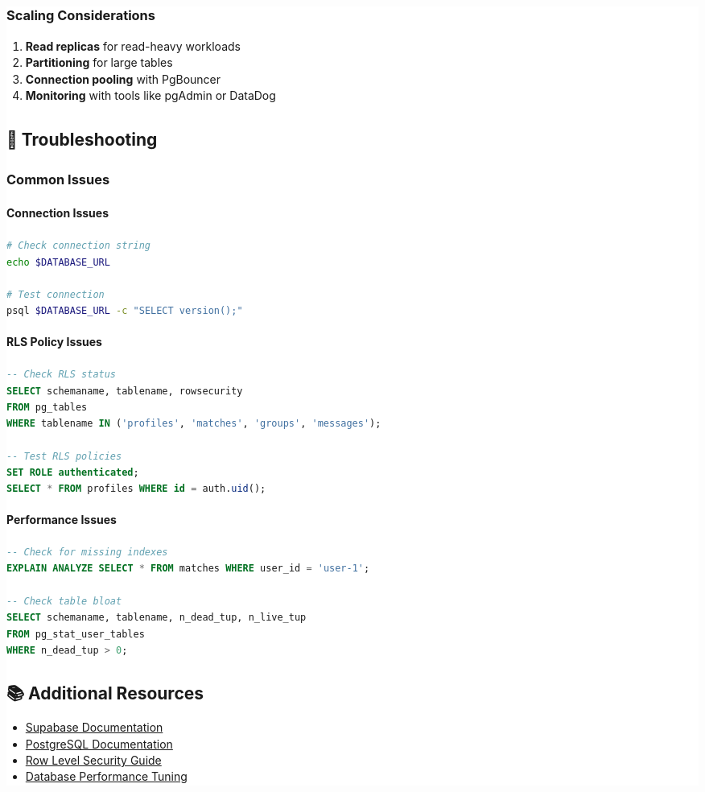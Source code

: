### Scaling Considerations
1. **Read replicas** for read-heavy workloads
2. **Partitioning** for large tables
3. **Connection pooling** with PgBouncer
4. **Monitoring** with tools like pgAdmin or DataDog

## 🐛 Troubleshooting

### Common Issues

#### Connection Issues
```bash
# Check connection string
echo $DATABASE_URL

# Test connection
psql $DATABASE_URL -c "SELECT version();"
```

#### RLS Policy Issues
```sql
-- Check RLS status
SELECT schemaname, tablename, rowsecurity 
FROM pg_tables 
WHERE tablename IN ('profiles', 'matches', 'groups', 'messages');

-- Test RLS policies
SET ROLE authenticated;
SELECT * FROM profiles WHERE id = auth.uid();
```

#### Performance Issues
```sql
-- Check for missing indexes
EXPLAIN ANALYZE SELECT * FROM matches WHERE user_id = 'user-1';

-- Check table bloat
SELECT schemaname, tablename, n_dead_tup, n_live_tup
FROM pg_stat_user_tables
WHERE n_dead_tup > 0;
```

## 📚 Additional Resources

- [Supabase Documentation](https://supabase.com/docs)
- [PostgreSQL Documentation](https://www.postgresql.org/docs/)
- [Row Level Security Guide](https://supabase.com/docs/guides/auth/row-level-security)
- [Database Performance Tuning](https://www.postgresql.org/docs/current/performance-tips.html)

